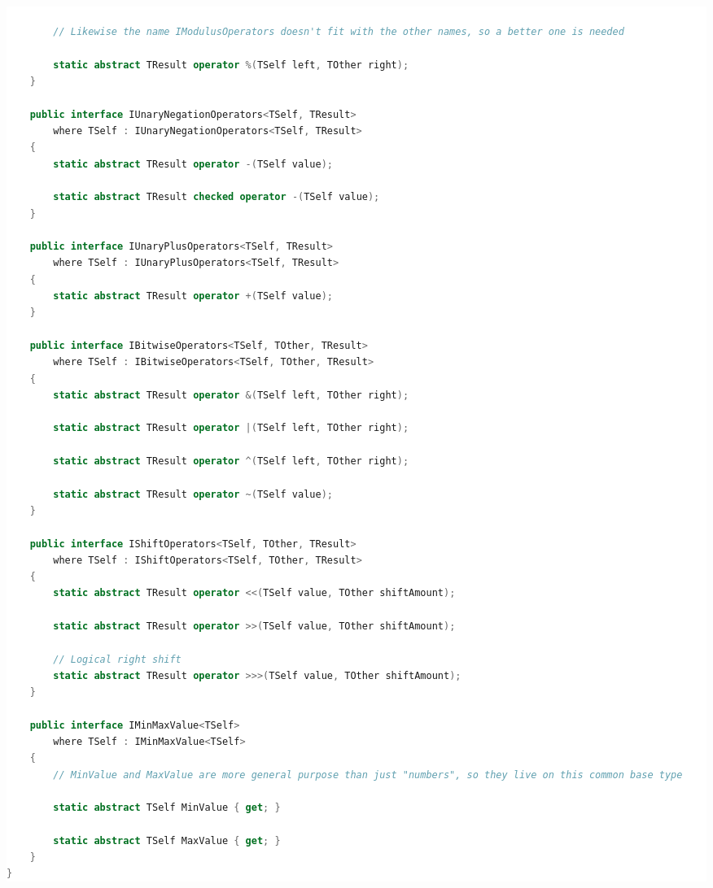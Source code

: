 ```csharp

        // Likewise the name IModulusOperators doesn't fit with the other names, so a better one is needed

        static abstract TResult operator %(TSelf left, TOther right);
    }

    public interface IUnaryNegationOperators<TSelf, TResult>
        where TSelf : IUnaryNegationOperators<TSelf, TResult>
    {
        static abstract TResult operator -(TSelf value);

        static abstract TResult checked operator -(TSelf value);
    }

    public interface IUnaryPlusOperators<TSelf, TResult>
        where TSelf : IUnaryPlusOperators<TSelf, TResult>
    {
        static abstract TResult operator +(TSelf value);
    }

    public interface IBitwiseOperators<TSelf, TOther, TResult>
        where TSelf : IBitwiseOperators<TSelf, TOther, TResult>
    {
        static abstract TResult operator &(TSelf left, TOther right);

        static abstract TResult operator |(TSelf left, TOther right);

        static abstract TResult operator ^(TSelf left, TOther right);

        static abstract TResult operator ~(TSelf value);
    }

    public interface IShiftOperators<TSelf, TOther, TResult>
        where TSelf : IShiftOperators<TSelf, TOther, TResult>
    {
        static abstract TResult operator <<(TSelf value, TOther shiftAmount);

        static abstract TResult operator >>(TSelf value, TOther shiftAmount);

        // Logical right shift
        static abstract TResult operator >>>(TSelf value, TOther shiftAmount);
    }

    public interface IMinMaxValue<TSelf>
        where TSelf : IMinMaxValue<TSelf>
    {
        // MinValue and MaxValue are more general purpose than just "numbers", so they live on this common base type

        static abstract TSelf MinValue { get; }

        static abstract TSelf MaxValue { get; }
    }
}
```
